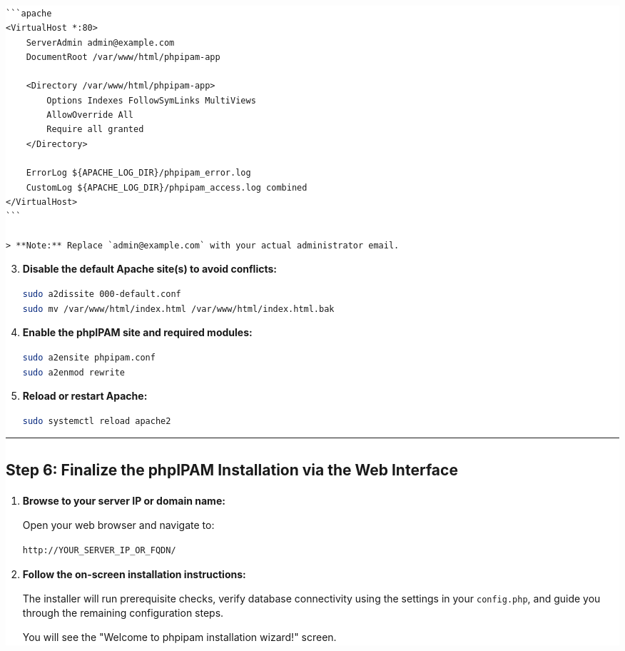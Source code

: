     ```apache
    <VirtualHost *:80>
        ServerAdmin admin@example.com
        DocumentRoot /var/www/html/phpipam-app
    
        <Directory /var/www/html/phpipam-app>
            Options Indexes FollowSymLinks MultiViews
            AllowOverride All
            Require all granted
        </Directory>
    
        ErrorLog ${APACHE_LOG_DIR}/phpipam_error.log
        CustomLog ${APACHE_LOG_DIR}/phpipam_access.log combined
    </VirtualHost>
    ```
    
    > **Note:** Replace `admin@example.com` with your actual administrator email.
    
3. **Disable the default Apache site(s) to avoid conflicts:**
    
    ```bash
    sudo a2dissite 000-default.conf
    sudo mv /var/www/html/index.html /var/www/html/index.html.bak
    ```
    
4. **Enable the phpIPAM site and required modules:**
    
    ```bash
    sudo a2ensite phpipam.conf
    sudo a2enmod rewrite
    ```
    
5. **Reload or restart Apache:**
    
    ```bash
    sudo systemctl reload apache2
    ```
    

---
## Step 6: Finalize the phpIPAM Installation via the Web Interface

1. **Browse to your server IP or domain name:**

	Open your web browser and navigate to:

	```html
    http://YOUR_SERVER_IP_OR_FQDN/
    ```

2. **Follow the on-screen installation instructions:**

	The installer will run prerequisite checks, verify database connectivity using the settings in your `config.php`, and guide you through the remaining configuration steps.

    You will see the "Welcome to phpipam installation wizard!" screen.
